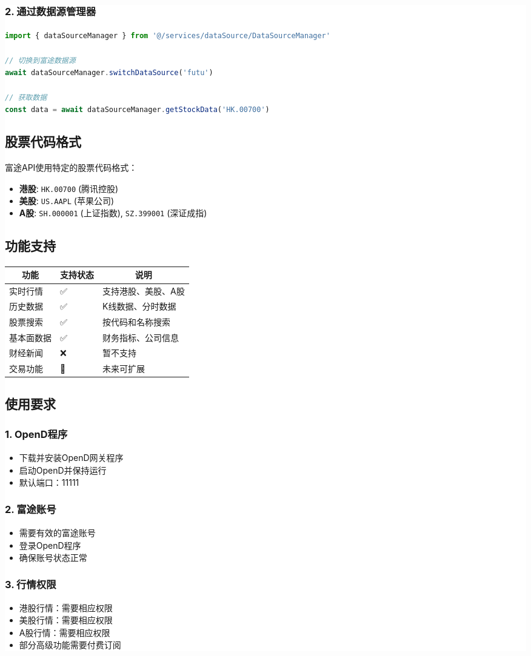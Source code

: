 ### 2. 通过数据源管理器
```typescript
import { dataSourceManager } from '@/services/dataSource/DataSourceManager'

// 切换到富途数据源
await dataSourceManager.switchDataSource('futu')

// 获取数据
const data = await dataSourceManager.getStockData('HK.00700')
```

## 股票代码格式

富途API使用特定的股票代码格式：

- **港股**: `HK.00700` (腾讯控股)
- **美股**: `US.AAPL` (苹果公司)
- **A股**: `SH.000001` (上证指数), `SZ.399001` (深证成指)

## 功能支持

| 功能 | 支持状态 | 说明 |
|------|----------|------|
| 实时行情 | ✅ | 支持港股、美股、A股 |
| 历史数据 | ✅ | K线数据、分时数据 |
| 股票搜索 | ✅ | 按代码和名称搜索 |
| 基本面数据 | ✅ | 财务指标、公司信息 |
| 财经新闻 | ❌ | 暂不支持 |
| 交易功能 | 🔄 | 未来可扩展 |

## 使用要求

### 1. OpenD程序
- 下载并安装OpenD网关程序
- 启动OpenD并保持运行
- 默认端口：11111

### 2. 富途账号
- 需要有效的富途账号
- 登录OpenD程序
- 确保账号状态正常

### 3. 行情权限
- 港股行情：需要相应权限
- 美股行情：需要相应权限
- A股行情：需要相应权限
- 部分高级功能需要付费订阅
